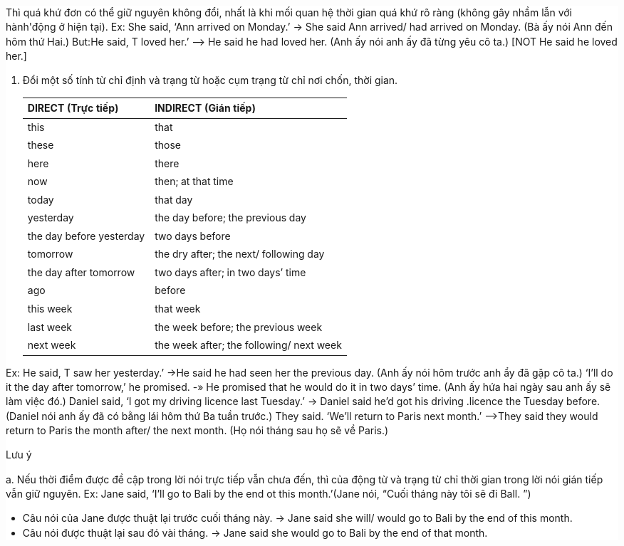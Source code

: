 Thì quá khứ đơn có thể giữ nguyên không đổi, nhất là khi mối quan hệ thời gian quá khứ rõ ràng (không gây nhầm lẫn với hành'động ở hiện tại).
Ex: She said, ‘Ann arrived on Monday.’ -> She said Ann arrived/ had arrived on Monday. (Bà ấy nói Ann đến hôm thứ Hai.)
But:He said, T loved her.’ —> He said he had loved her. (Anh ấy nói anh ấy đã từng yêu cô ta.) [NOT He said he loved her.]

1. Đổi một số tính từ chỉ định và trạng từ hoặc cụm trạng từ chỉ nơi chốn, thời gian.

    | DIRECT (Trực tiếp)     | INDIRECT (Gián tiếp)|
    | --------- | --------- |
    | this | that | Giá trị 3 |
    | these | those | Giá trị 6 |
    | here    | there
    | now    | then; at that time
    | today    | that day
    | yesterday | the day before; the previous day
    |the day before yesterday| two days before
    | tomorrow| the dry after; the next/ following day
    | the day after tomorrow| two days after; in two days’ time
    | ago| before
    |this week| that week
    |last week| the week before; the previous week
    | next week | the week after; the following/ next week
 
 
 
Ex: He said, T saw her yesterday.’
->He said he had seen her the previous day. (Anh ấy nói hôm trước anh ẩy đã gặp cô ta.)
‘I’ll do it the day after tomorrow,’ he promised.
-» He promised that he would do it in two days’ time.
(Anh ấy hứa hai ngày sau anh ấy sẽ làm việc đó.) Daniel said, ‘I got 
my driving licence last Tuesday.’
-> Daniel said he’d got his driving .licence the Tuesday before. (Daniel nói anh ấy đã có 
bằng lái hôm thứ Ba tuần trước.) They said. ‘We’ll return to Paris next month.’
—>They said they would return to Paris the month after/ the next month.
(Họ nói tháng sau họ sẽ về Paris.)

Lưu ý

a. Nếu thời điểm được đề cập trong lời nói trực tiếp vẫn chưa đến, thì của động từ và trạng từ chỉ thời gian trong lời nói gián tiếp vẫn giữ nguyên.
Ex: Jane said, ‘I’ll go to Bali by the end ot this month.’(Jane nói, “Cuối tháng này tôi sẽ đi Ball. ”)
+ Câu nói của Jane được thuật lại trước cuối tháng này.
-> Jane said she will/ would go to Bali by the end of this month.
+ Câu nói được thuật lại sau đó vài tháng.
-> Jane said she would go to Bali by the end of that month.
